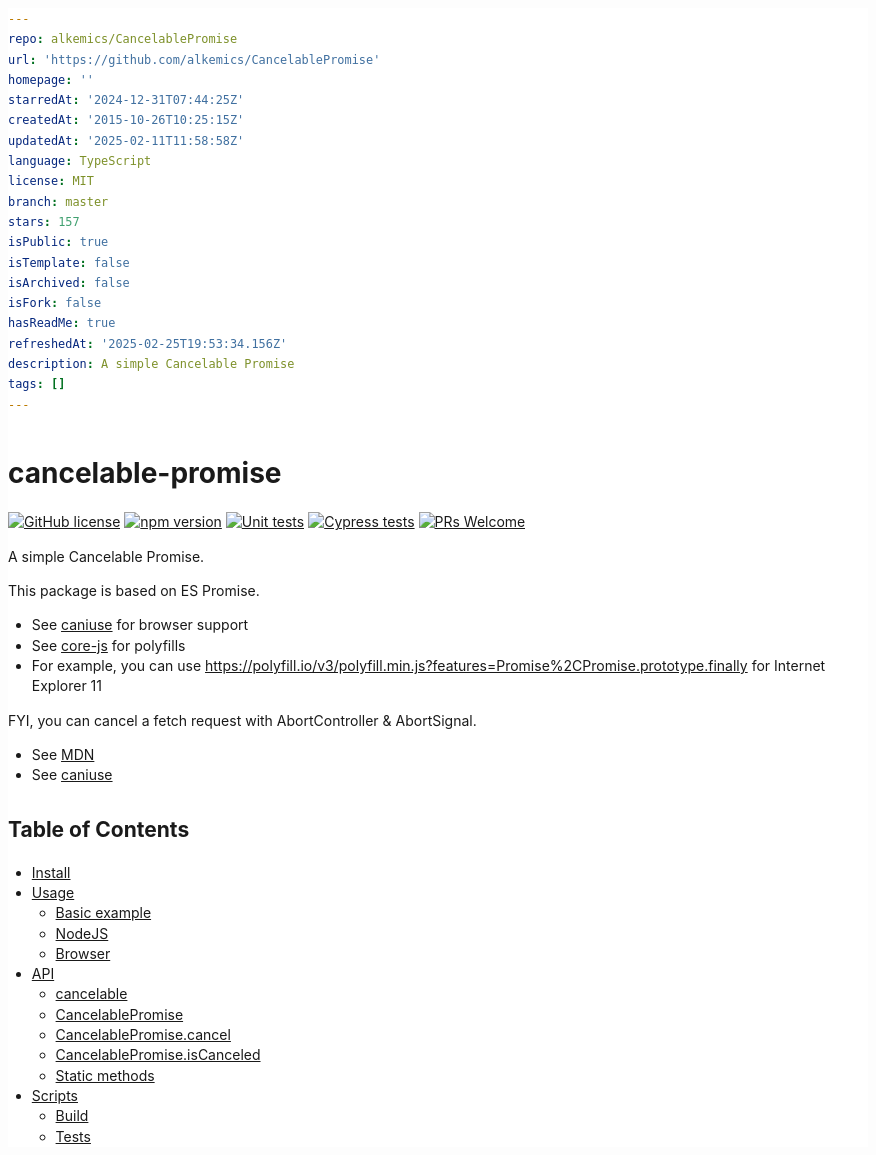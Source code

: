 ```yaml
---
repo: alkemics/CancelablePromise
url: 'https://github.com/alkemics/CancelablePromise'
homepage: ''
starredAt: '2024-12-31T07:44:25Z'
createdAt: '2015-10-26T10:25:15Z'
updatedAt: '2025-02-11T11:58:58Z'
language: TypeScript
license: MIT
branch: master
stars: 157
isPublic: true
isTemplate: false
isArchived: false
isFork: false
hasReadMe: true
refreshedAt: '2025-02-25T19:53:34.156Z'
description: A simple Cancelable Promise
tags: []
---
```


# cancelable-promise

[![GitHub license](https://img.shields.io/github/license/alkemics/CancelablePromise)](https://github.com/alkemics/CancelablePromise/blob/master/LICENSE) [![npm version](https://img.shields.io/npm/v/cancelable-promise)](https://www.npmjs.com/package/cancelable-promise) [![Unit tests](https://github.com/alkemics/CancelablePromise/workflows/Unit%20tests/badge.svg?branch=master)](https://github.com/alkemics/CancelablePromise/actions?query=workflow%3A%22Unit+20tests%22) [![Cypress tests](https://github.com/alkemics/CancelablePromise/workflows/Cypress%20tests/badge.svg?branch=master)](https://github.com/alkemics/CancelablePromise/actions?query=workflow%3A%22Cypress+tests%22) [![PRs Welcome](https://img.shields.io/badge/PRs-welcome-brightgreen.svg)](https://github.com/alkemics/CancelablePromise/pulls)

A simple Cancelable Promise.

This package is based on ES Promise.

- See [caniuse](https://caniuse.com/#search=Promise) for browser support
- See [core-js](https://github.com/zloirock/core-js#ecmascript-promise) for polyfills
- For example, you can use https://polyfill.io/v3/polyfill.min.js?features=Promise%2CPromise.prototype.finally for Internet Explorer 11

FYI, you can cancel a fetch request with AbortController & AbortSignal.

- See [MDN](https://developer.mozilla.org/en-US/docs/Web/API/AbortController)
- See [caniuse](https://caniuse.com/#feat=abortcontroller)

## Table of Contents

- [Install](#install)
- [Usage](#usage)
  - [Basic example](#basic-example)
  - [NodeJS](#nodejs)
  - [Browser](#browser)
- [API](#api)
  - [cancelable](#cancelable)
  - [CancelablePromise](#cancelablepromise)
  - [CancelablePromise.cancel](#cancelablepromisecancel)
  - [CancelablePromise.isCanceled](#cancelablepromiseiscanceled)
  - [Static methods](#static-methods)
- [Scripts](#scripts)
  - [Build](#build)
  - [Tests](#tests)
